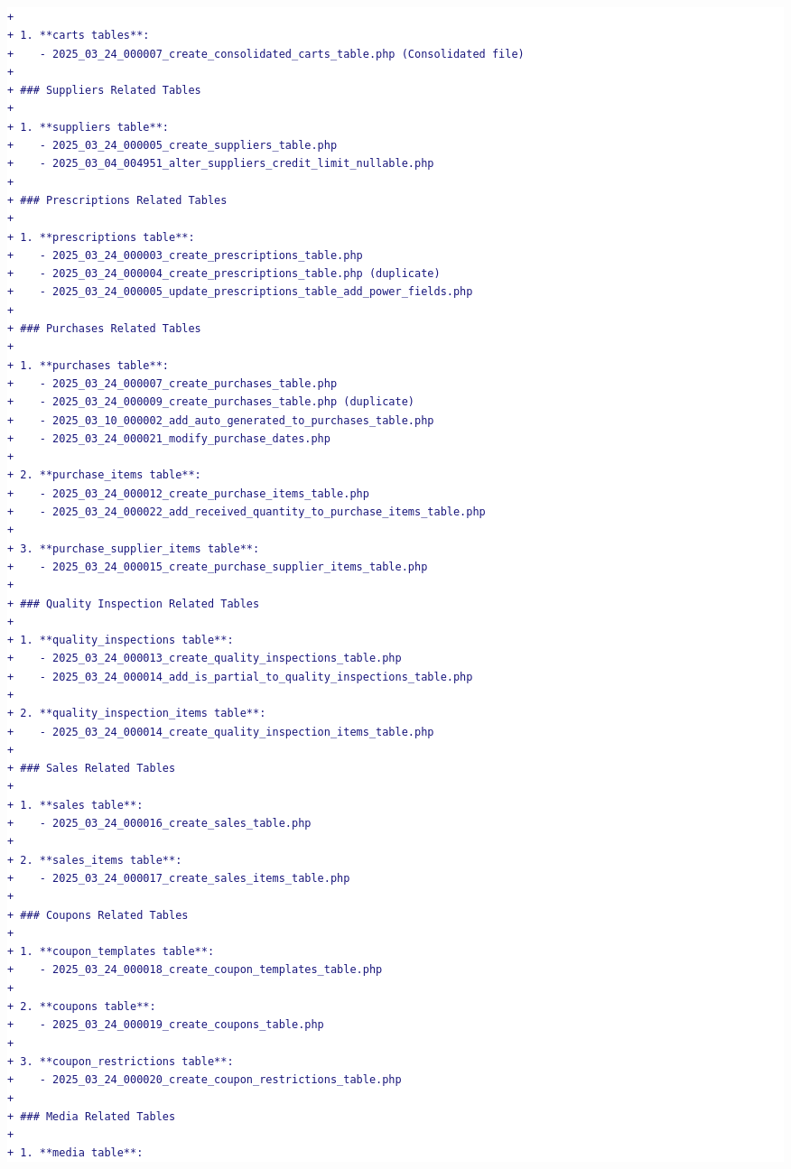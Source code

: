 ```diff
+ 
+ 1. **carts tables**:
+    - 2025_03_24_000007_create_consolidated_carts_table.php (Consolidated file)
+ 
+ ### Suppliers Related Tables
+ 
+ 1. **suppliers table**:
+    - 2025_03_24_000005_create_suppliers_table.php
+    - 2025_03_04_004951_alter_suppliers_credit_limit_nullable.php
+ 
+ ### Prescriptions Related Tables
+ 
+ 1. **prescriptions table**:
+    - 2025_03_24_000003_create_prescriptions_table.php
+    - 2025_03_24_000004_create_prescriptions_table.php (duplicate)
+    - 2025_03_24_000005_update_prescriptions_table_add_power_fields.php
+ 
+ ### Purchases Related Tables
+ 
+ 1. **purchases table**:
+    - 2025_03_24_000007_create_purchases_table.php
+    - 2025_03_24_000009_create_purchases_table.php (duplicate)
+    - 2025_03_10_000002_add_auto_generated_to_purchases_table.php
+    - 2025_03_24_000021_modify_purchase_dates.php
+ 
+ 2. **purchase_items table**:
+    - 2025_03_24_000012_create_purchase_items_table.php
+    - 2025_03_24_000022_add_received_quantity_to_purchase_items_table.php
+ 
+ 3. **purchase_supplier_items table**:
+    - 2025_03_24_000015_create_purchase_supplier_items_table.php
+ 
+ ### Quality Inspection Related Tables
+ 
+ 1. **quality_inspections table**:
+    - 2025_03_24_000013_create_quality_inspections_table.php
+    - 2025_03_24_000014_add_is_partial_to_quality_inspections_table.php
+ 
+ 2. **quality_inspection_items table**:
+    - 2025_03_24_000014_create_quality_inspection_items_table.php
+ 
+ ### Sales Related Tables
+ 
+ 1. **sales table**:
+    - 2025_03_24_000016_create_sales_table.php
+ 
+ 2. **sales_items table**:
+    - 2025_03_24_000017_create_sales_items_table.php
+ 
+ ### Coupons Related Tables
+ 
+ 1. **coupon_templates table**:
+    - 2025_03_24_000018_create_coupon_templates_table.php
+ 
+ 2. **coupons table**:
+    - 2025_03_24_000019_create_coupons_table.php
+ 
+ 3. **coupon_restrictions table**:
+    - 2025_03_24_000020_create_coupon_restrictions_table.php
+ 
+ ### Media Related Tables
+ 
+ 1. **media table**:
```